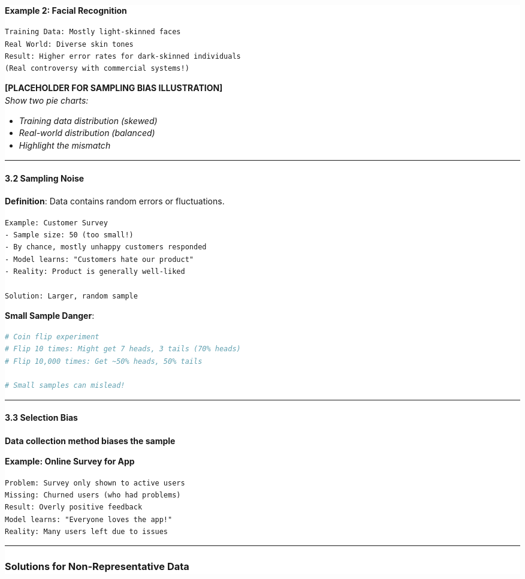 **Example 2: Facial Recognition**
```
Training Data: Mostly light-skinned faces
Real World: Diverse skin tones
Result: Higher error rates for dark-skinned individuals
(Real controversy with commercial systems!)
```

**[PLACEHOLDER FOR SAMPLING BIAS ILLUSTRATION]**  
*Show two pie charts:*
- *Training data distribution (skewed)*
- *Real-world distribution (balanced)*
- *Highlight the mismatch*

---

#### 3.2 Sampling Noise

**Definition**: Data contains random errors or fluctuations.

```
Example: Customer Survey
- Sample size: 50 (too small!)
- By chance, mostly unhappy customers responded
- Model learns: "Customers hate our product"
- Reality: Product is generally well-liked

Solution: Larger, random sample
```

**Small Sample Danger**:
```python
# Coin flip experiment
# Flip 10 times: Might get 7 heads, 3 tails (70% heads)
# Flip 10,000 times: Get ~50% heads, 50% tails

# Small samples can mislead!
```

---

#### 3.3 Selection Bias

**Data collection method biases the sample**

**Example: Online Survey for App**
```
Problem: Survey only shown to active users
Missing: Churned users (who had problems)
Result: Overly positive feedback
Model learns: "Everyone loves the app!"
Reality: Many users left due to issues
```

---

### Solutions for Non-Representative Data
